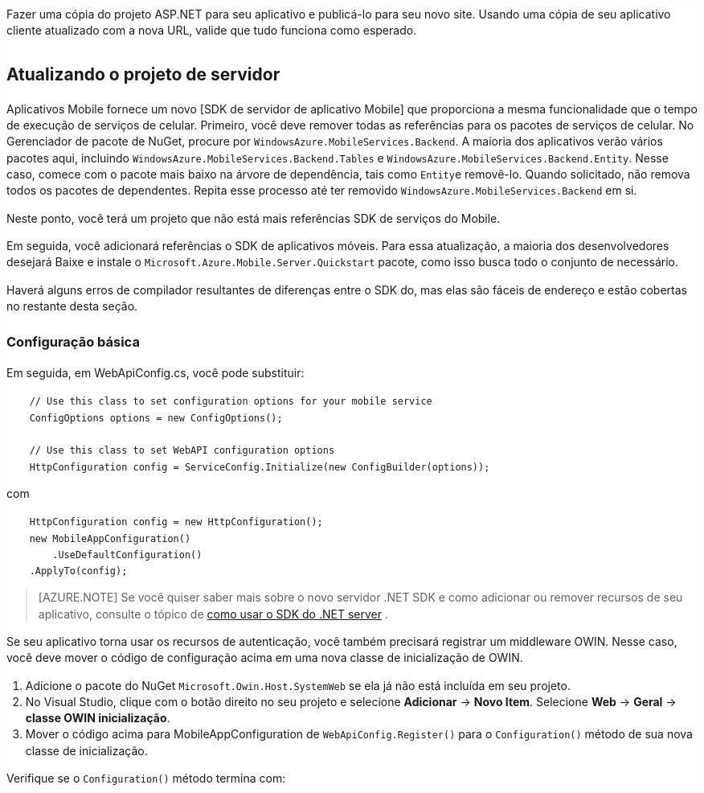 Fazer uma cópia do projeto ASP.NET para seu aplicativo e publicá-lo para seu novo site. Usando uma cópia de seu aplicativo cliente atualizado com a nova URL, valide que tudo funciona como esperado.

## <a name="updating-the-server-project"></a>Atualizando o projeto de servidor

Aplicativos Mobile fornece um novo [SDK de servidor de aplicativo Mobile] que proporciona a mesma funcionalidade que o tempo de execução de serviços de celular. Primeiro, você deve remover todas as referências para os pacotes de serviços de celular. No Gerenciador de pacote de NuGet, procure por `WindowsAzure.MobileServices.Backend`. A maioria dos aplicativos verão vários pacotes aqui, incluindo `WindowsAzure.MobileServices.Backend.Tables` e `WindowsAzure.MobileServices.Backend.Entity`. Nesse caso, comece com o pacote mais baixo na árvore de dependência, tais como `Entity`e removê-lo. Quando solicitado, não remova todos os pacotes de dependentes. Repita esse processo até ter removido `WindowsAzure.MobileServices.Backend` em si.

Neste ponto, você terá um projeto que não está mais referências SDK de serviços do Mobile.

Em seguida, você adicionará referências o SDK de aplicativos móveis. Para essa atualização, a maioria dos desenvolvedores desejará Baixe e instale o `Microsoft.Azure.Mobile.Server.Quickstart` pacote, como isso busca todo o conjunto de necessário.

Haverá alguns erros de compilador resultantes de diferenças entre o SDK do, mas elas são fáceis de endereço e estão cobertas no restante desta seção.

### <a name="base-configuration"></a>Configuração básica

Em seguida, em WebApiConfig.cs, você pode substituir:

        // Use this class to set configuration options for your mobile service
        ConfigOptions options = new ConfigOptions();

        // Use this class to set WebAPI configuration options
        HttpConfiguration config = ServiceConfig.Initialize(new ConfigBuilder(options));

com

        HttpConfiguration config = new HttpConfiguration();
        new MobileAppConfiguration()
            .UseDefaultConfiguration()
        .ApplyTo(config);

>[AZURE.NOTE] Se você quiser saber mais sobre o novo servidor .NET SDK e como adicionar ou remover recursos de seu aplicativo, consulte o tópico de [como usar o SDK do .NET server] .

Se seu aplicativo torna usar os recursos de autenticação, você também precisará registrar um middleware OWIN. Nesse caso, você deve mover o código de configuração acima em uma nova classe de inicialização de OWIN.

1. Adicione o pacote do NuGet `Microsoft.Owin.Host.SystemWeb` se ela já não está incluída em seu projeto.
2. No Visual Studio, clique com o botão direito no seu projeto e selecione **Adicionar** -> **Novo Item**. Selecione **Web** -> **Geral** -> **classe OWIN inicialização**.
3. Mover o código acima para MobileAppConfiguration de `WebApiConfig.Register()` para o `Configuration()` método de sua nova classe de inicialização.

Verifique se o `Configuration()` método termina com:


[Portal do Azure]: https://portal.azure.com/
[Azure portal clássico]: https://manage.windowsazure.com/
[Quais são os aplicativos Mobile?]: app-service-mobile-value-prop.md
[I already use web sites and mobile services – how does App Service help me?]: /en-us/documentation/articles/app-service-mobile-value-prop-migration-from-mobile-services
[SDK do servidor de aplicativo móvel]: http://www.nuget.org/packages/microsoft.azure.mobile.server
[Create a Mobile App]: app-service-mobile-xamarin-ios-get-started.md
[Add push notifications to your mobile app]: app-service-mobile-xamarin-ios-get-started-push.md
[Add authentication to your mobile app]: app-service-mobile-xamarin-ios-get-started-users.md
[Agendador do Azure]: /en-us/documentation/services/scheduler/
[Trabalho da Web]: ../app-service-web/websites-webjobs-resources.md
[Como usar o SDK do .NET server]: app-service-mobile-dotnet-backend-how-to-use-server-sdk.md
[Migrate from Mobile Services to an App Service Mobile App]: app-service-mobile-migrating-from-mobile-services.md
[Migrate your existing Mobile Service to App Service]: app-service-mobile-migrating-from-mobile-services.md
[Preço de serviços de aplicativo]: https://azure.microsoft.com/en-us/pricing/details/app-service/
[Visão geral do .NET server SDK]: app-service-mobile-dotnet-backend-how-to-use-server-sdk.md